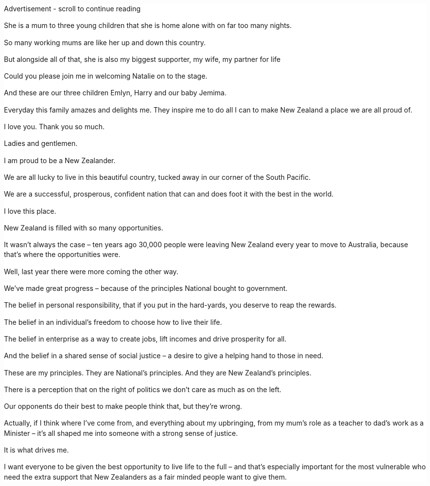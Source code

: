 Advertisement - scroll to continue reading





She is a mum to three young children that she is home alone with on far too many nights.

So many working mums are like her up and down this country.

But alongside all of that, she is also my biggest supporter, my wife, my partner for life

Could you please join me in welcoming Natalie on to the stage.

And these are our three children Emlyn, Harry and our baby Jemima.

Everyday this family amazes and delights me. They inspire me to do all I can to make New Zealand a place we are all proud of.

I love you. Thank you so much.

Ladies and gentlemen.

I am proud to be a New Zealander.

We are all lucky to live in this beautiful country, tucked away in our corner of the South Pacific.

We are a successful, prosperous, confident nation that can and does foot it with the best in the world.

I love this place.

New Zealand is filled with so many opportunities.

It wasn’t always the case – ten years ago 30,000 people were leaving New Zealand every year to move to Australia, because that’s where the opportunities were.

Well, last year there were more coming the other way.

We’ve made great progress – because of the principles National bought to government.

The belief in personal responsibility, that if you put in the hard-yards, you deserve to reap the rewards.

The belief in an individual’s freedom to choose how to live their life.

The belief in enterprise as a way to create jobs, lift incomes and drive prosperity for all.

And the belief in a shared sense of social justice – a desire to give a helping hand to those in need.

These are my principles. They are National’s principles. And they are New Zealand’s principles.

There is a perception that on the right of politics we don’t care as much as on the left.

Our opponents do their best to make people think that, but they’re wrong.

Actually, if I think where I’ve come from, and everything about my upbringing, from my mum’s role as a teacher to dad’s work as a Minister – it’s all shaped me into someone with a strong sense of justice.

It is what drives me.

I want everyone to be given the best opportunity to live life to the full – and that’s especially important for the most vulnerable who need the extra support that New Zealanders as a fair minded people want to give them.
